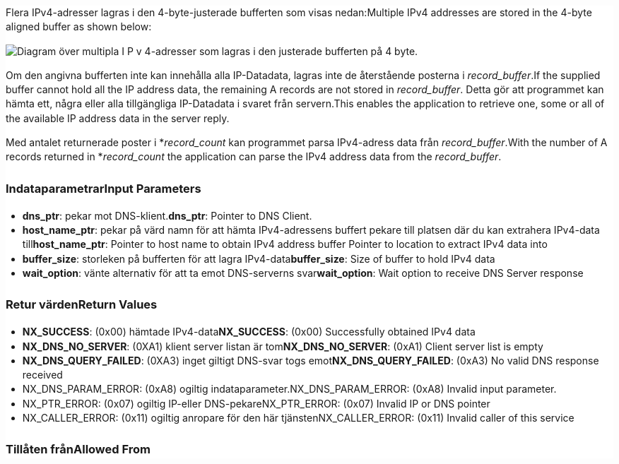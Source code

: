 <span data-ttu-id="328f4-416">Flera IPv4-adresser lagras i den 4-byte-justerade bufferten som visas nedan:</span><span class="sxs-lookup"><span data-stu-id="328f4-416">Multiple IPv4 addresses are stored in the 4-byte aligned buffer as shown below:</span></span>

![Diagram över multipla I P v 4-adresser som lagras i den justerade bufferten på 4 byte.](media/image6.png)

<span data-ttu-id="328f4-418">Om den angivna bufferten inte kan innehålla alla IP-Datadata, lagras inte de återstående posterna i *record_buffer*.</span><span class="sxs-lookup"><span data-stu-id="328f4-418">If the supplied buffer cannot hold all the IP address data, the remaining A records are not stored in *record_buffer*.</span></span> <span data-ttu-id="328f4-419">Detta gör att programmet kan hämta ett, några eller alla tillgängliga IP-Datadata i svaret från servern.</span><span class="sxs-lookup"><span data-stu-id="328f4-419">This enables the application to retrieve one, some or all of the available IP address data in the server reply.</span></span>

<span data-ttu-id="328f4-420">Med antalet returnerade poster i \**record_count* kan programmet parsa IPv4-adress data från *record_buffer*.</span><span class="sxs-lookup"><span data-stu-id="328f4-420">With the number of A records returned in \**record_count* the application can parse the IPv4 address data from the *record_buffer*.</span></span>

### <a name="input-parameters"></a><span data-ttu-id="328f4-421">Indataparametrar</span><span class="sxs-lookup"><span data-stu-id="328f4-421">Input Parameters</span></span>

- <span data-ttu-id="328f4-422">**dns_ptr**: pekar mot DNS-klient.</span><span class="sxs-lookup"><span data-stu-id="328f4-422">**dns_ptr**: Pointer to DNS Client.</span></span>  
- <span data-ttu-id="328f4-423">**host_name_ptr**: pekar på värd namn för att hämta IPv4-adressens buffert pekare till platsen där du kan extrahera IPv4-data till</span><span class="sxs-lookup"><span data-stu-id="328f4-423">**host_name_ptr**: Pointer to host name to obtain IPv4 address buffer Pointer to location to extract IPv4 data into</span></span>
- <span data-ttu-id="328f4-424">**buffer_size**: storleken på bufferten för att lagra IPv4-data</span><span class="sxs-lookup"><span data-stu-id="328f4-424">**buffer_size**: Size of buffer to hold IPv4 data</span></span>
- <span data-ttu-id="328f4-425">**wait_option**: vänte alternativ för att ta emot DNS-serverns svar</span><span class="sxs-lookup"><span data-stu-id="328f4-425">**wait_option**: Wait option to receive DNS Server response</span></span>

### <a name="return-values"></a><span data-ttu-id="328f4-426">Retur värden</span><span class="sxs-lookup"><span data-stu-id="328f4-426">Return Values</span></span>

- <span data-ttu-id="328f4-427">**NX_SUCCESS**: (0x00) hämtade IPv4-data</span><span class="sxs-lookup"><span data-stu-id="328f4-427">**NX_SUCCESS**: (0x00) Successfully obtained IPv4 data</span></span>
- <span data-ttu-id="328f4-428">**NX_DNS_NO_SERVER**: (0XA1) klient server listan är tom</span><span class="sxs-lookup"><span data-stu-id="328f4-428">**NX_DNS_NO_SERVER**: (0xA1) Client server list is empty</span></span>
- <span data-ttu-id="328f4-429">**NX_DNS_QUERY_FAILED**: (0XA3) inget giltigt DNS-svar togs emot</span><span class="sxs-lookup"><span data-stu-id="328f4-429">**NX_DNS_QUERY_FAILED**: (0xA3) No valid DNS response received</span></span>
- <span data-ttu-id="328f4-430">NX_DNS_PARAM_ERROR: (0xA8) ogiltig indataparameter.</span><span class="sxs-lookup"><span data-stu-id="328f4-430">NX_DNS_PARAM_ERROR: (0xA8) Invalid input parameter.</span></span>
- <span data-ttu-id="328f4-431">NX_PTR_ERROR: (0x07) ogiltig IP-eller DNS-pekare</span><span class="sxs-lookup"><span data-stu-id="328f4-431">NX_PTR_ERROR: (0x07) Invalid IP or DNS pointer</span></span>
- <span data-ttu-id="328f4-432">NX_CALLER_ERROR: (0x11) ogiltig anropare för den här tjänsten</span><span class="sxs-lookup"><span data-stu-id="328f4-432">NX_CALLER_ERROR: (0x11) Invalid caller of this service</span></span>

### <a name="allowed-from"></a><span data-ttu-id="328f4-433">Tillåten från</span><span class="sxs-lookup"><span data-stu-id="328f4-433">Allowed From</span></span>

